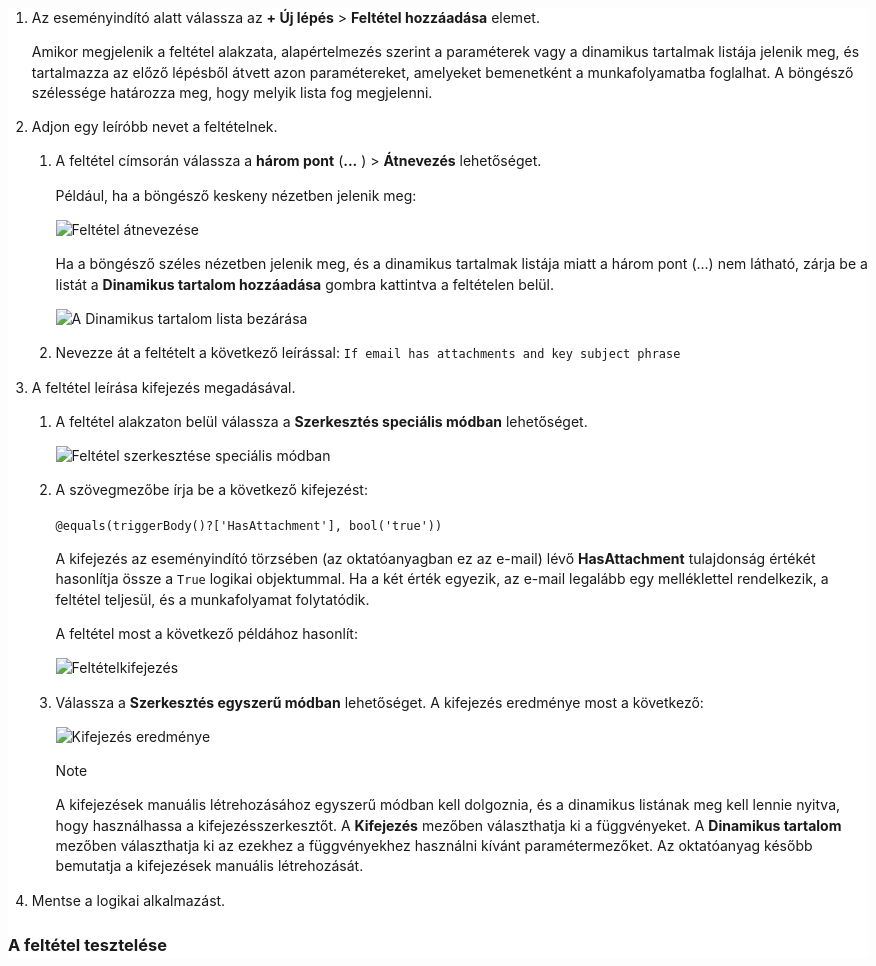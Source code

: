 1. Az eseményindító alatt válassza az **+ Új lépés** > **Feltétel hozzáadása** elemet.

   Amikor megjelenik a feltétel alakzata, alapértelmezés szerint a paraméterek vagy a dinamikus tartalmak listája jelenik meg, és tartalmazza az előző lépésből átvett azon paramétereket, amelyeket bemenetként a munkafolyamatba foglalhat. 
   A böngésző szélessége határozza meg, hogy melyik lista fog megjelenni.

2. Adjon egy leíróbb nevet a feltételnek.

   1. A feltétel címsorán válassza a **három pont** (**...** ) > **Átnevezés** lehetőséget.

      Például, ha a böngésző keskeny nézetben jelenik meg:

      ![Feltétel átnevezése](./media/tutorial-process-email-attachments-workflow/condition-rename.png)

      Ha a böngésző széles nézetben jelenik meg, és a dinamikus tartalmak listája miatt a három pont (...) nem látható, zárja be a listát a **Dinamikus tartalom hozzáadása** gombra kattintva a feltételen belül. 
      
      ![A Dinamikus tartalom lista bezárása](./media/tutorial-process-email-attachments-workflow/close-dynamic-content-list.png)

   2. Nevezze át a feltételt a következő leírással: ```If email has attachments and key subject phrase```

3. A feltétel leírása kifejezés megadásával. 

   1. A feltétel alakzaton belül válassza a **Szerkesztés speciális módban** lehetőséget.

      ![Feltétel szerkesztése speciális módban](./media/tutorial-process-email-attachments-workflow/edit-advanced-mode.png)

   2. A szövegmezőbe írja be a következő kifejezést:

      ```@equals(triggerBody()?['HasAttachment'], bool('true'))```

      A kifejezés az eseményindító törzsében (az oktatóanyagban ez az e-mail) lévő **HasAttachment** tulajdonság értékét hasonlítja össze a ```True``` logikai objektummal. 
      Ha a két érték egyezik, az e-mail legalább egy melléklettel rendelkezik, a feltétel teljesül, és a munkafolyamat folytatódik.

      A feltétel most a következő példához hasonlít:

      ![Feltételkifejezés](./media/tutorial-process-email-attachments-workflow/condition-expression.png)

   3. Válassza a **Szerkesztés egyszerű módban** lehetőséget. A kifejezés eredménye most a következő:

      ![Kifejezés eredménye](./media/tutorial-process-email-attachments-workflow/condition-expression-resolved.png)

      > [!NOTE]
      > A kifejezések manuális létrehozásához egyszerű módban kell dolgoznia, és a dinamikus listának meg kell lennie nyitva, hogy használhassa a kifejezésszerkesztőt. A **Kifejezés** mezőben választhatja ki a függvényeket. A **Dinamikus tartalom** mezőben választhatja ki az ezekhez a függvényekhez használni kívánt paramétermezőket.
      > Az oktatóanyag később bemutatja a kifejezések manuális létrehozását.

4. Mentse a logikai alkalmazást.

### <a name="test-your-condition"></a>A feltétel tesztelése

